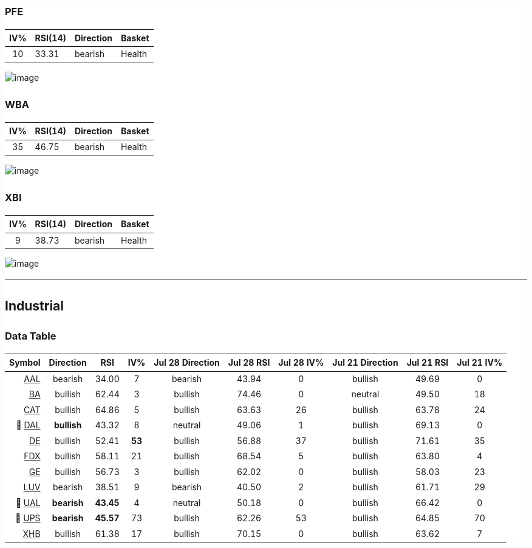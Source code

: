 ### PFE

| IV% | RSI(14) | Direction | Basket |
|:---:|---------|-----------|--------|
| 10 | 33.31 | bearish | Health |

![image](https://finviz.com/publish/080523/PFEd124849227i.png)

### WBA

| IV% | RSI(14) | Direction | Basket |
|:---:|---------|-----------|--------|
| 35 | 46.75 | bearish | Health |

![image](https://finviz.com/publish/080523/WBAd124711111i.png)

### XBI

| IV% | RSI(14) | Direction | Basket |
|:---:|---------|-----------|--------|
| 9 | 38.73 | bearish | Health |

![image](https://finviz.com/publish/080523/XBId124710939i.png)


---

## Industrial

### Data Table

| Symbol | Direction |  RSI  | IV% |Jul 28 Direction | Jul 28 RSI | Jul 28 IV% |Jul 21 Direction | Jul 21 RSI | Jul 21 IV% |
|---:|:--:|:--:|:--:|:--:|:--:|:--:|:--:|:--:|:--:|
|  [AAL](#aal) |bearish |34.00 |7 |bearish |43.94 |0 |bullish |49.69 |0 |
|  [BA](#ba) |bullish |62.44 |3 |bullish |74.46 |0 |neutral |49.50 |18 |
|  [CAT](#cat) |bullish |64.86 |5 |bullish |63.63 |26 |bullish |63.78 |24 |
| 🔴 [DAL](#dal) |**bullish** |43.32 |8 |neutral |49.06 |1 |bullish |69.13 |0 |
|  [DE](#de) |bullish |52.41 |**53** |bullish |56.88 |37 |bullish |71.61 |35 |
|  [FDX](#fdx) |bullish |58.11 |21 |bullish |68.54 |5 |bullish |63.80 |4 |
|  [GE](#ge) |bullish |56.73 |3 |bullish |62.02 |0 |bullish |58.03 |23 |
|  [LUV](#luv) |bearish |38.51 |9 |bearish |40.50 |2 |bullish |61.71 |29 |
| 🔴 [UAL](#ual) |**bearish** |**43.45** |4 |neutral |50.18 |0 |bullish |66.42 |0 |
| 🔴 [UPS](#ups) |**bearish** |**45.57** |73 |bullish |62.26 |53 |bullish |64.85 |70 |
|  [XHB](#xhb) |bullish |61.38 |17 |bullish |70.15 |0 |bullish |63.62 |7 |
